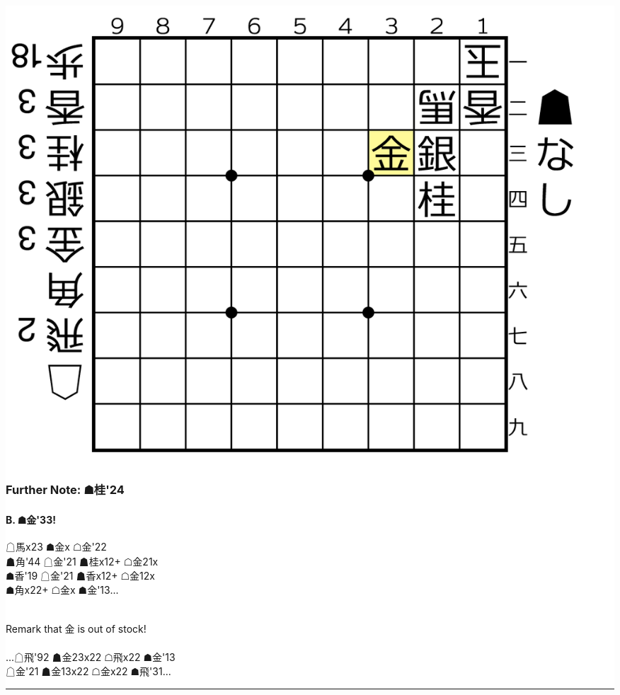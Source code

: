 ![bg right:45% 90%](img/01/03XB.png)
### Further Note: ☗桂'24
#### B. ☗金'33!
<div class="kifu">☖馬x23 ☗金x ☖金'22</br>☗角'44 ☖金'21 ☗桂x12+ ☖金21x</br>☗香'19 ☖金'21 ☗香x12+ ☖金12x</br>☗角x22+ ☖金x ☗金'13...</div></br>

Remark that 金 is out of stock!

####
<div class="kifu">...☖飛'92 ☗金23x22 ☖飛x22 ☗金'13</br>☖金'21 ☗金13x22 ☖金x22 ☗飛'31...</div>

---
